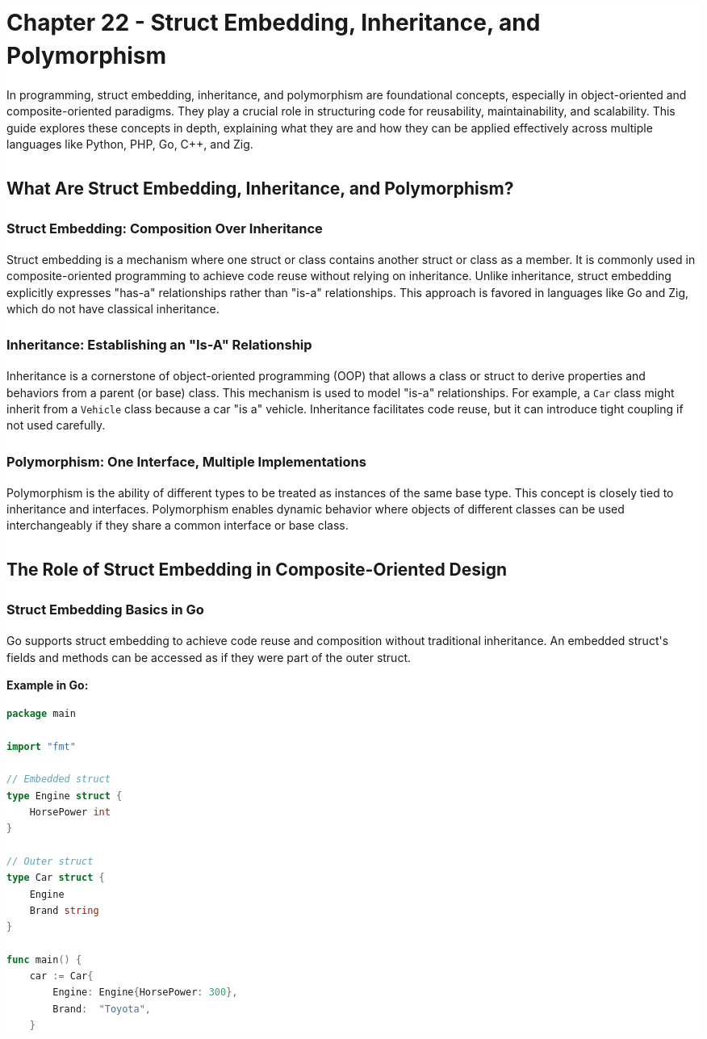 # Chapter 22 - Struct Embedding, Inheritance, and Polymorphism

In programming, struct embedding, inheritance, and polymorphism are foundational concepts, especially in object-oriented and composite-oriented paradigms. They play a crucial role in structuring code for reusability, maintainability, and scalability. This guide explores these concepts in depth, explaining what they are and how they can be applied effectively across multiple languages like Python, PHP, Go, C++, and Zig.

## What Are Struct Embedding, Inheritance, and Polymorphism?

### Struct Embedding: Composition Over Inheritance
Struct embedding is a mechanism where one struct or class contains another struct or class as a member. It is commonly used in composite-oriented programming to achieve code reuse without relying on inheritance. Unlike inheritance, struct embedding explicitly expresses "has-a" relationships rather than "is-a" relationships. This approach is favored in languages like Go and Zig, which do not have classical inheritance.

### Inheritance: Establishing an "Is-A" Relationship
Inheritance is a cornerstone of object-oriented programming (OOP) that allows a class or struct to derive properties and behaviors from a parent (or base) class. This mechanism is used to model "is-a" relationships. For example, a `Car` class might inherit from a `Vehicle` class because a car "is a" vehicle. Inheritance facilitates code reuse, but it can introduce tight coupling if not used carefully.

### Polymorphism: One Interface, Multiple Implementations
Polymorphism is the ability of different types to be treated as instances of the same base type. This concept is closely tied to inheritance and interfaces. Polymorphism enables dynamic behavior where objects of different classes can be used interchangeably if they share a common interface or base class.

## The Role of Struct Embedding in Composite-Oriented Design

### Struct Embedding Basics in Go
Go supports struct embedding to achieve code reuse and composition without traditional inheritance. An embedded struct's fields and methods can be accessed as if they were part of the outer struct.

**Example in Go:**
```go
package main

import "fmt"

// Embedded struct
type Engine struct {
    HorsePower int
}

// Outer struct
type Car struct {
    Engine
    Brand string
}

func main() {
    car := Car{
        Engine: Engine{HorsePower: 300},
        Brand:  "Toyota",
    }
```